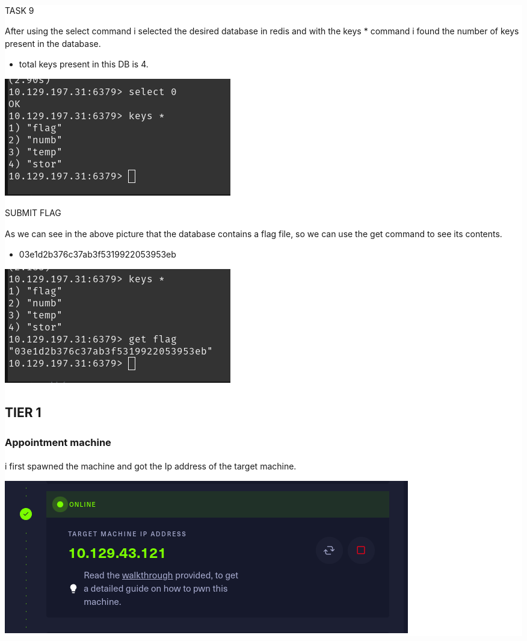 TASK 9 

After using the select command i selected the desired database in redis and with the keys * command i found the number of keys present in the database.

- total keys present in this DB is 4.

![rediskeys](/assets/img/rediskeys.png)

SUBMIT FLAG

As we can see in the above picture that the database contains a flag file, so we can use the get command to see its contents.

- 03e1d2b376c37ab3f5319922053953eb

![redflag](/assets/img/redflag.png) 

## TIER 1

### Appointment machine

i first spawned the machine and got the Ip address of the target machine.

![appip](/assets/img/appip.png)
